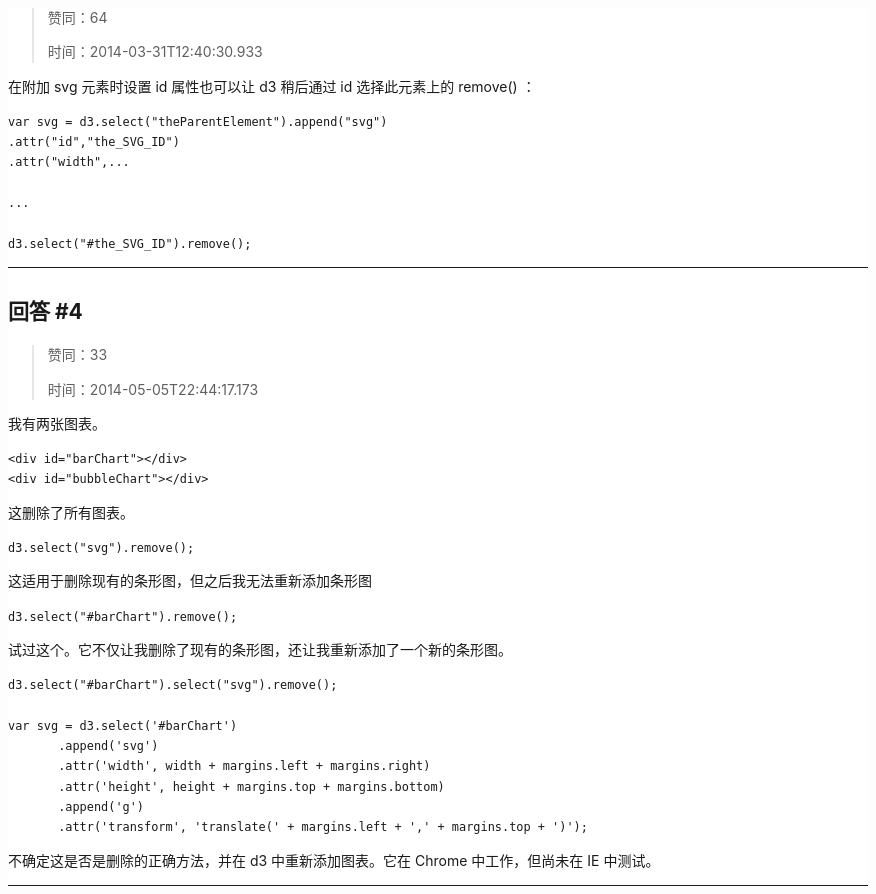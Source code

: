 > 赞同：64
> 
> 时间：2014-03-31T12:40:30.933

在附加 svg 元素时设置 id 属性也可以让 d3 稍后通过 id 选择此元素上的 remove() ：

```
var svg = d3.select("theParentElement").append("svg")
.attr("id","the_SVG_ID")
.attr("width",...

...

d3.select("#the_SVG_ID").remove(); 
```

* * *

## 回答 #4

> 赞同：33
> 
> 时间：2014-05-05T22:44:17.173

我有两张图表。

```
<div id="barChart"></div>
<div id="bubbleChart"></div> 
```

这删除了所有图表。

```
d3.select("svg").remove(); 
```

这适用于删除现有的条形图，但之后我无法重新添加条形图

```
d3.select("#barChart").remove(); 
```

试过这个。它不仅让我删除了现有的条形图，还让我重新添加了一个新的条形图。

```
d3.select("#barChart").select("svg").remove();

var svg = d3.select('#barChart')
       .append('svg')
       .attr('width', width + margins.left + margins.right)
       .attr('height', height + margins.top + margins.bottom)
       .append('g')
       .attr('transform', 'translate(' + margins.left + ',' + margins.top + ')'); 
```

不确定这是否是删除的正确方法，并在 d3 中重新添加图表。它在 Chrome 中工作，但尚未在 IE 中测试。

* * *
